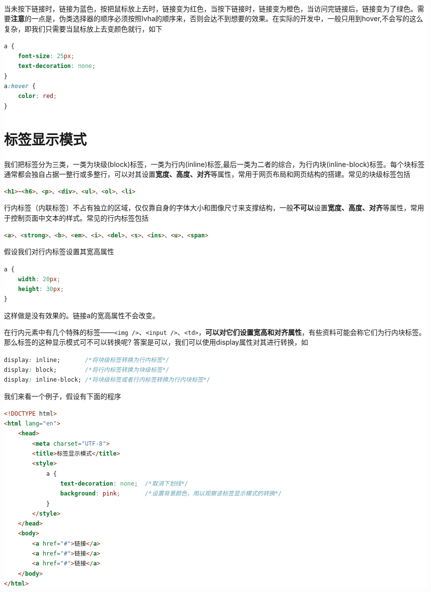 当未按下链接时，链接为蓝色，按把鼠标放上去时，链接变为红色，当按下链接时，链接变为橙色，当访问完链接后，链接变为了绿色。需要**注意**的一点是，伪类选择器的顺序必须按照lvha的顺序来，否则会达不到想要的效果。在实际的开发中，一般只用到hover,不会写的这么复杂，即我们只需要当鼠标放上去变颜色就行，如下

```css
a {
    font-size: 25px;
    text-decoration: none;
}
a:hover {
    color: red;
}
```

# 标签显示模式

我们把标签分为三类，一类为块级(block)标签，一类为行内(inline)标签,最后一类为二者的综合，为行内块(inline-block)标签。每个块标签通常都会独自占据一整行或多整行，可以对其设置**宽度、高度、对齐**等属性，常用于网页布局和网页结构的搭建。常见的块级标签包括

```html
<h1>~<h6>、<p>、<div>、<ul>、<ol>、<li>
```

行内标签（内联标签）不占有独立的区域，仅仅靠自身的字体大小和图像尺寸来支撑结构，一般**不可以**设置**宽度、高度、对齐**等属性，常用于控制页面中文本的样式。常见的行内标签包括

```html
<a>、<strong>、<b>、<em>、<i>、<del>、<s>、<ins>、<u>、<span>
```

假设我们对行内标签设置其宽高属性

```css
a {
    width: 20px;
    height: 30px;
}
```

这样做是没有效果的。链接a的宽高属性不会改变。

在行内元素中有几个特殊的标签——`<img />`、`<input />`、`<td>`，**可以对它们设置宽高和对齐属性**，有些资料可能会称它们为行内块标签。那么标签的这种显示模式可不可以转换呢? 答案是可以，我们可以使用display属性对其进行转换，如

```css
display: inline;       /*将块级标签转换为行内标签*/
display: block;        /*将行内标签转换为块级标签*/
display: inline-block; /*将块级标签或者行内标签转换为行内块标签*/
```

我们来看一个例子，假设有下面的程序

```html
<!DOCTYPE html>
<html lang="en">
    <head>
        <meta charset="UTF-8">
        <title>标签显示模式</title>
        <style>
            a {
                text-decoration: none;  /*取消下划线*/
                background: pink;       /*设置背景颜色，用以观察该标签显示模式的转换*/
            }
        </style>
    </head>
    <body>
        <a href="#">链接</a>
        <a href="#">链接</a>
        <a href="#">链接</a>
    </body>
</html>
```
